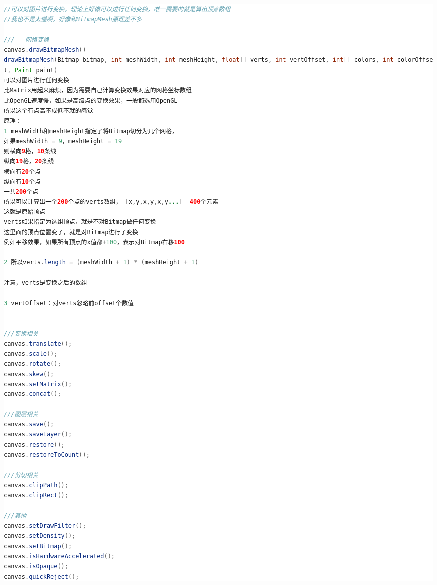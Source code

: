 ```java
//可以对图片进行变换，理论上好像可以进行任何变换，唯一需要的就是算出顶点数组
//我也不是太懂啊，好像和BitmapMesh原理差不多

///---网格变换
canvas.drawBitmapMesh()
drawBitmapMesh(Bitmap bitmap, int meshWidth, int meshHeight, float[] verts, int vertOffset, int[] colors, int colorOffset, Paint paint)
可以对图片进行任何变换
比Matrix用起来麻烦，因为需要自己计算变换效果对应的网格坐标数组
比OpenGL速度慢，如果是高级点的变换效果，一般都选用OpenGL
所以这个有点高不成低不就的感觉
原理：
1 meshWidth和meshHeight指定了将Bitmap切分为几个网格，
如果meshWidth = 9，meshHeight = 19  
则横向9格，10条线
纵向19格，20条线
横向有20个点
纵向有10个点
一共200个点
所以可以计算出一个200个点的verts数组， [x,y,x,y,x,y...]  400个元素
这就是原始顶点
verts如果指定为这组顶点，就是不对Bitmap做任何变换
这里面的顶点位置变了，就是对Bitmap进行了变换
例如平移效果，如果所有顶点的x值都+100，表示对Bitmap右移100

2 所以verts.length = (meshWidth + 1) * (meshHeight + 1)

注意，verts是变换之后的数组

3 vertOffset：对verts忽略前offset个数值


///变换相关
canvas.translate();
canvas.scale();
canvas.rotate();
canvas.skew();
canvas.setMatrix();
canvas.concat();

///图层相关
canvas.save();
canvas.saveLayer();
canvas.restore();
canvas.restoreToCount();

///剪切相关
canvas.clipPath();
canvas.clipRect();

///其他
canvas.setDrawFilter();
canvas.setDensity();
canvas.setBitmap();
canvas.isHardwareAccelerated();
canvas.isOpaque();
canvas.quickReject();
```
